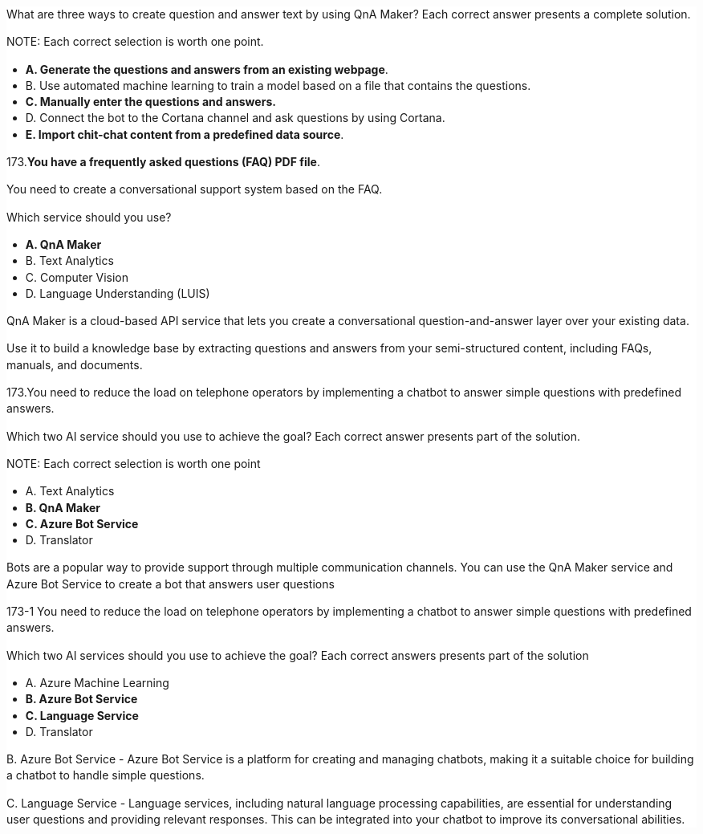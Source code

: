 What are three ways to create question and answer text by using QnA Maker? Each correct answer presents a complete solution.

NOTE: Each correct selection is worth one point.

* **A. Generate the questions and answers from an existing webpage**.
* B. Use automated machine learning to train a model based on a file that contains the questions.
* **C. Manually enter the questions and answers.**
* D. Connect the bot to the Cortana channel and ask questions by using Cortana.
* **E. Import chit-chat content from a predefined data source**.

173.**You have a frequently asked questions (FAQ) PDF file**.

You need to create a conversational support system based on the FAQ.

Which service should you use?

* **A. QnA Maker**
* B. Text Analytics
* C. Computer Vision
* D. Language Understanding (LUIS)


QnA Maker is a cloud-based API service that lets you create a conversational question-and-answer layer over your existing data. 

Use it to build a knowledge base by extracting questions and answers from your semi-structured content, including FAQs, manuals, and documents.

173.You need to reduce the load on telephone operators by implementing a chatbot to answer simple questions with predefined answers.

Which two AI service should you use to achieve the goal? Each correct answer presents part of the solution.

NOTE: Each correct selection is worth one point

* A. Text Analytics
* **B. QnA Maker**
* **C. Azure Bot Service**
* D. Translator

Bots are a popular way to provide support through multiple communication channels. You can use the QnA Maker service and Azure Bot Service to create a bot that answers user questions

173-1 You need to reduce the load on telephone operators by implementing a chatbot to answer simple questions with predefined answers.

Which two AI services should you use to achieve the goal? Each correct answers presents part of the solution

* A. Azure Machine Learning
* **B. Azure Bot Service**
* **C. Language Service**
* D. Translator

B. Azure Bot Service - Azure Bot Service is a platform for creating and managing chatbots, making it a suitable choice for building a chatbot to handle simple questions.

C. Language Service - Language services, including natural language processing capabilities, are essential for understanding user questions and providing relevant responses. This can be integrated into your chatbot to improve its conversational abilities.
